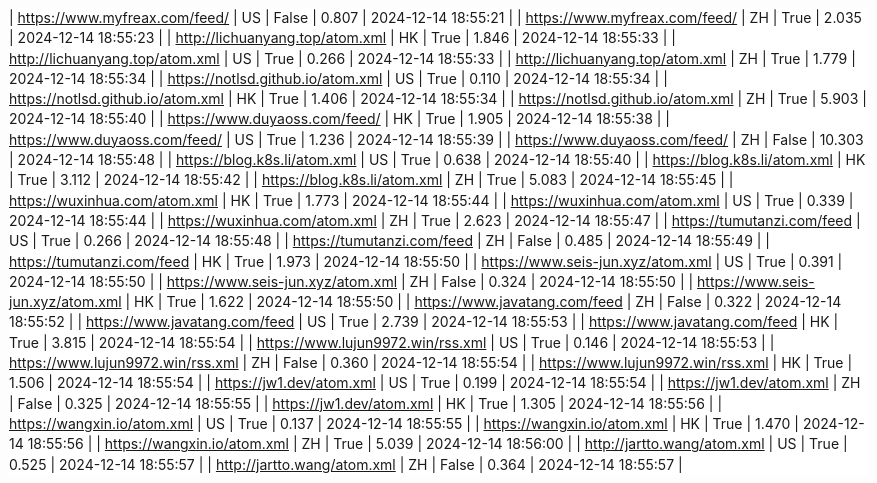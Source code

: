 | https://www.myfreax.com/feed/ | US | False | 0.807 | 2024-12-14 18:55:21 |
| https://www.myfreax.com/feed/ | ZH | True | 2.035 | 2024-12-14 18:55:23 |
| http://lichuanyang.top/atom.xml | HK | True | 1.846 | 2024-12-14 18:55:33 |
| http://lichuanyang.top/atom.xml | US | True | 0.266 | 2024-12-14 18:55:33 |
| http://lichuanyang.top/atom.xml | ZH | True | 1.779 | 2024-12-14 18:55:34 |
| https://notlsd.github.io/atom.xml | US | True | 0.110 | 2024-12-14 18:55:34 |
| https://notlsd.github.io/atom.xml | HK | True | 1.406 | 2024-12-14 18:55:34 |
| https://notlsd.github.io/atom.xml | ZH | True | 5.903 | 2024-12-14 18:55:40 |
| https://www.duyaoss.com/feed/ | HK | True | 1.905 | 2024-12-14 18:55:38 |
| https://www.duyaoss.com/feed/ | US | True | 1.236 | 2024-12-14 18:55:39 |
| https://www.duyaoss.com/feed/ | ZH | False | 10.303 | 2024-12-14 18:55:48 |
| https://blog.k8s.li/atom.xml | US | True | 0.638 | 2024-12-14 18:55:40 |
| https://blog.k8s.li/atom.xml | HK | True | 3.112 | 2024-12-14 18:55:42 |
| https://blog.k8s.li/atom.xml | ZH | True | 5.083 | 2024-12-14 18:55:45 |
| https://wuxinhua.com/atom.xml | HK | True | 1.773 | 2024-12-14 18:55:44 |
| https://wuxinhua.com/atom.xml | US | True | 0.339 | 2024-12-14 18:55:44 |
| https://wuxinhua.com/atom.xml | ZH | True | 2.623 | 2024-12-14 18:55:47 |
| https://tumutanzi.com/feed | US | True | 0.266 | 2024-12-14 18:55:48 |
| https://tumutanzi.com/feed | ZH | False | 0.485 | 2024-12-14 18:55:49 |
| https://tumutanzi.com/feed | HK | True | 1.973 | 2024-12-14 18:55:50 |
| https://www.seis-jun.xyz/atom.xml | US | True | 0.391 | 2024-12-14 18:55:50 |
| https://www.seis-jun.xyz/atom.xml | ZH | False | 0.324 | 2024-12-14 18:55:50 |
| https://www.seis-jun.xyz/atom.xml | HK | True | 1.622 | 2024-12-14 18:55:50 |
| https://www.javatang.com/feed | ZH | False | 0.322 | 2024-12-14 18:55:52 |
| https://www.javatang.com/feed | US | True | 2.739 | 2024-12-14 18:55:53 |
| https://www.javatang.com/feed | HK | True | 3.815 | 2024-12-14 18:55:54 |
| https://www.lujun9972.win/rss.xml | US | True | 0.146 | 2024-12-14 18:55:53 |
| https://www.lujun9972.win/rss.xml | ZH | False | 0.360 | 2024-12-14 18:55:54 |
| https://www.lujun9972.win/rss.xml | HK | True | 1.506 | 2024-12-14 18:55:54 |
| https://jw1.dev/atom.xml | US | True | 0.199 | 2024-12-14 18:55:54 |
| https://jw1.dev/atom.xml | ZH | False | 0.325 | 2024-12-14 18:55:55 |
| https://jw1.dev/atom.xml | HK | True | 1.305 | 2024-12-14 18:55:56 |
| https://wangxin.io/atom.xml | US | True | 0.137 | 2024-12-14 18:55:55 |
| https://wangxin.io/atom.xml | HK | True | 1.470 | 2024-12-14 18:55:56 |
| https://wangxin.io/atom.xml | ZH | True | 5.039 | 2024-12-14 18:56:00 |
| http://jartto.wang/atom.xml | US | True | 0.525 | 2024-12-14 18:55:57 |
| http://jartto.wang/atom.xml | ZH | False | 0.364 | 2024-12-14 18:55:57 |